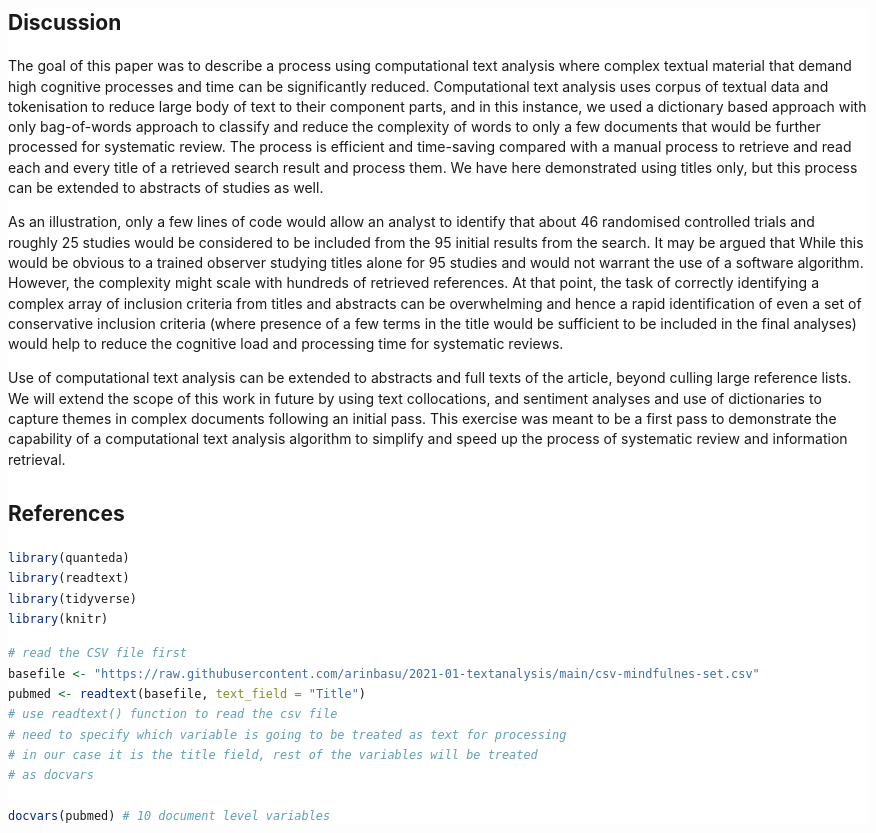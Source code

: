 ## Discussion

The goal of this paper was to describe a process using computational text analysis where complex textual material that demand high cognitive processes and time can be significantly reduced. Computational text analysis uses corpus of textual data and tokenisation to reduce large body of text to their component parts, and in this instance, we used a dictionary based approach with only bag-of-words approach to classify and reduce the complexity of words to only a few documents that would be further processed for systematic review. The process is efficient and time-saving compared with a manual process to retrieve and read each and every title of a retrieved search result and process them. We have here demonstrated using titles only, but this process can be extended to abstracts of studies as well. 

As an illustration, only a few lines of code would allow an analyst to identify that about 46 randomised controlled trials and roughly 25 studies would be considered to be included from the 95 initial results from the search. It may be argued that While this would be obvious to a trained observer studying titles alone for 95 studies and would not warrant the use of a software algorithm. However, the complexity might scale with hundreds of retrieved references. At that point, the task of correctly identifying a complex array of inclusion criteria from titles and abstracts can be overwhelming and hence a rapid identification of even a set of conservative inclusion criteria (where presence of a few terms in the title would be sufficient to be included in the final analyses) would help to reduce the cognitive load and processing time for systematic reviews.

Use of computational text analysis can be extended to abstracts and full texts of the article, beyond culling large reference lists. We will extend the scope of this work in future by using text collocations, and sentiment analyses and use of dictionaries to capture themes in complex documents following an initial pass. This exercise was meant to be a first pass to demonstrate the capability of a computational text analysis algorithm to simplify and speed up the process of systematic review and information retrieval. 

## References



```R
library(quanteda)
library(readtext)
library(tidyverse)
library(knitr)
```


```R
# read the CSV file first
basefile <- "https://raw.githubusercontent.com/arinbasu/2021-01-textanalysis/main/csv-mindfulnes-set.csv"
pubmed <- readtext(basefile, text_field = "Title")
# use readtext() function to read the csv file
# need to specify which variable is going to be treated as text for processing
# in our case it is the title field, rest of the variables will be treated
# as docvars

docvars(pubmed) # 10 document level variables
```
